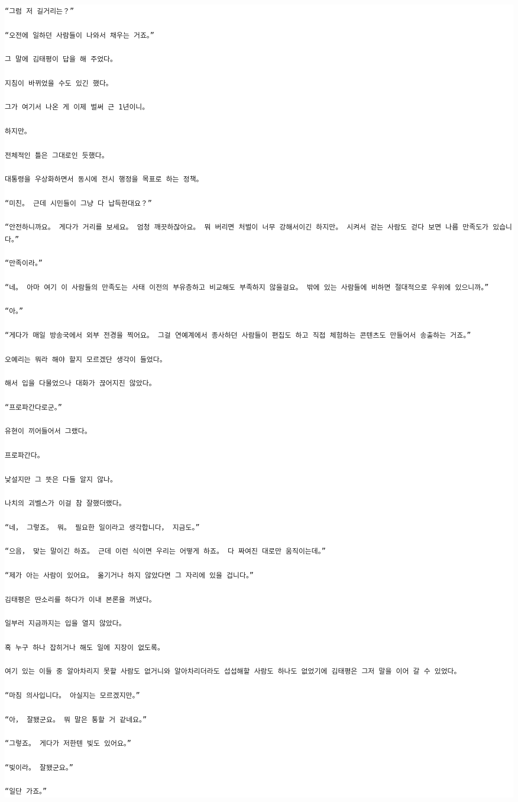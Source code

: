 	“그럼 저 길거리는？”

	“오전에 일하던 사람들이 나와서 채우는 거죠。”

	그 말에 김태평이 답을 해 주었다。

	지침이 바뀌었을 수도 있긴 했다。

	그가 여기서 나온 게 이제 벌써 근 1년이니。

	하지만。

	전체적인 틀은 그대로인 듯했다。

	대통령을 우상화하면서 동시에 전시 행정을 목표로 하는 정책。

	“미친。 근데 시민들이 그냥 다 납득한대요？”

	“안전하니까요。 게다가 거리를 보세요。 엄청 깨끗하잖아요。 뭐 버리면 처벌이 너무 강해서이긴 하지만。 시켜서 걷는 사람도 걷다 보면 나름 만족도가 있습니다。”

	“만족이라。”

	“네。 아마 여기 이 사람들의 만족도는 사태 이전의 부유층하고 비교해도 부족하지 않을걸요。 밖에 있는 사람들에 비하면 절대적으로 우위에 있으니까。”

	“아。”

	“게다가 매일 방송국에서 외부 전경을 찍어요。 그걸 연예계에서 종사하던 사람들이 편집도 하고 직접 체험하는 콘텐츠도 만들어서 송출하는 거죠。”

	오예리는 뭐라 해야 할지 모르겠단 생각이 들었다。

	해서 입을 다물었으나 대화가 끊어지진 않았다。

	“프로파간다로군。”

	유현이 끼어들어서 그랬다。

	프로파간다。

	낯설지만 그 뜻은 다들 알지 않나。

	나치의 괴벨스가 이걸 참 잘했더랬다。

	“네， 그렇죠。 뭐。 필요한 일이라고 생각합니다， 지금도。”

	“으음， 맞는 말이긴 하죠。 근데 이런 식이면 우리는 어떻게 하죠。 다 짜여진 대로만 움직이는데。”

	“제가 아는 사람이 있어요。 옮기거나 하지 않았다면 그 자리에 있을 겁니다。”

	김태평은 딴소리를 하다가 이내 본론을 꺼냈다。

	일부러 지금까지는 입을 열지 않았다。

	혹 누구 하나 잡히거나 해도 일에 지장이 없도록。

	여기 있는 이들 중 알아차리지 못할 사람도 없거니와 알아차리더라도 섭섭해할 사람도 하나도 없었기에 김태평은 그저 말을 이어 갈 수 있었다。

	“마침 의사입니다。 아실지는 모르겠지만。”

	“아， 잘됐군요。 뭐 말은 통할 거 같네요。”

	“그렇죠。 게다가 저한텐 빚도 있어요。”

	“빚이라。 잘됐군요。”

	“일단 가죠。”
